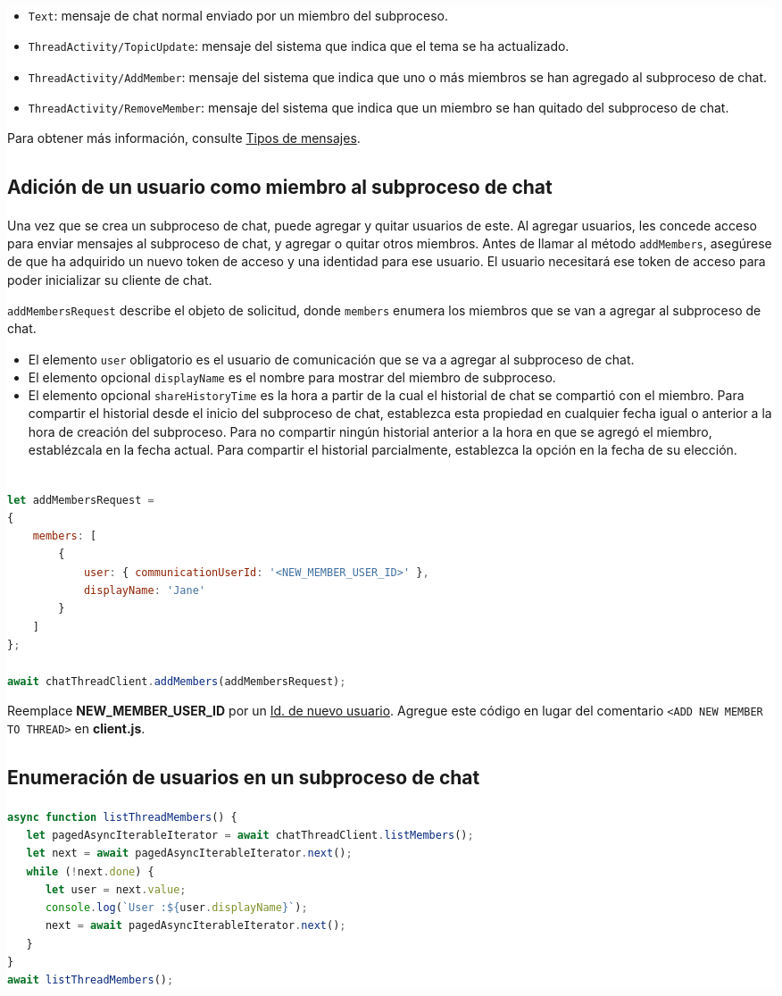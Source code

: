 - `Text`: mensaje de chat normal enviado por un miembro del subproceso.

- `ThreadActivity/TopicUpdate`: mensaje del sistema que indica que el tema se ha actualizado.

- `ThreadActivity/AddMember`: mensaje del sistema que indica que uno o más miembros se han agregado al subproceso de chat.

- `ThreadActivity/RemoveMember`: mensaje del sistema que indica que un miembro se han quitado del subproceso de chat.

Para obtener más información, consulte [Tipos de mensajes](../../../concepts/chat/concepts.md#message-types).

## <a name="add-a-user-as-member-to-the-chat-thread"></a>Adición de un usuario como miembro al subproceso de chat

Una vez que se crea un subproceso de chat, puede agregar y quitar usuarios de este. Al agregar usuarios, les concede acceso para enviar mensajes al subproceso de chat, y agregar o quitar otros miembros. Antes de llamar al método `addMembers`, asegúrese de que ha adquirido un nuevo token de acceso y una identidad para ese usuario. El usuario necesitará ese token de acceso para poder inicializar su cliente de chat.

`addMembersRequest` describe el objeto de solicitud, donde `members` enumera los miembros que se van a agregar al subproceso de chat.
- El elemento `user` obligatorio es el usuario de comunicación que se va a agregar al subproceso de chat.
- El elemento opcional `displayName` es el nombre para mostrar del miembro de subproceso.
- El elemento opcional `shareHistoryTime` es la hora a partir de la cual el historial de chat se compartió con el miembro. Para compartir el historial desde el inicio del subproceso de chat, establezca esta propiedad en cualquier fecha igual o anterior a la hora de creación del subproceso. Para no compartir ningún historial anterior a la hora en que se agregó el miembro, establézcala en la fecha actual. Para compartir el historial parcialmente, establezca la opción en la fecha de su elección.

```JavaScript

let addMembersRequest =
{
    members: [
        {
            user: { communicationUserId: '<NEW_MEMBER_USER_ID>' },
            displayName: 'Jane'
        }
    ]
};

await chatThreadClient.addMembers(addMembersRequest);

```
Reemplace **NEW_MEMBER_USER_ID** por un [Id. de nuevo usuario](../../access-tokens.md). Agregue este código en lugar del comentario `<ADD NEW MEMBER TO THREAD>` en **client.js**.

## <a name="list-users-in-a-chat-thread"></a>Enumeración de usuarios en un subproceso de chat
```JavaScript
async function listThreadMembers() {
   let pagedAsyncIterableIterator = await chatThreadClient.listMembers();
   let next = await pagedAsyncIterableIterator.next();
   while (!next.done) {
      let user = next.value;
      console.log(`User :${user.displayName}`);
      next = await pagedAsyncIterableIterator.next();
   }
}
await listThreadMembers();
```